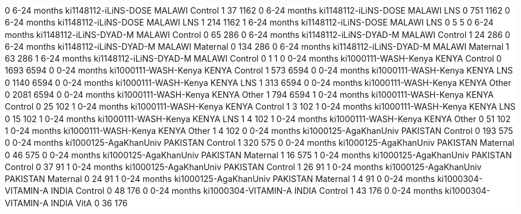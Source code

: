 0         6-24 months   ki1148112-iLiNS-DOSE     MALAWI       Control                1       37   1162
0         6-24 months   ki1148112-iLiNS-DOSE     MALAWI       LNS                    0      751   1162
0         6-24 months   ki1148112-iLiNS-DOSE     MALAWI       LNS                    1      214   1162
1         6-24 months   ki1148112-iLiNS-DOSE     MALAWI       LNS                    0        5      5
0         6-24 months   ki1148112-iLiNS-DYAD-M   MALAWI       Control                0       65    286
0         6-24 months   ki1148112-iLiNS-DYAD-M   MALAWI       Control                1       24    286
0         6-24 months   ki1148112-iLiNS-DYAD-M   MALAWI       Maternal               0      134    286
0         6-24 months   ki1148112-iLiNS-DYAD-M   MALAWI       Maternal               1       63    286
1         6-24 months   ki1148112-iLiNS-DYAD-M   MALAWI       Control                0        1      1
0         0-24 months   ki1000111-WASH-Kenya     KENYA        Control                0     1693   6594
0         0-24 months   ki1000111-WASH-Kenya     KENYA        Control                1      573   6594
0         0-24 months   ki1000111-WASH-Kenya     KENYA        LNS                    0     1140   6594
0         0-24 months   ki1000111-WASH-Kenya     KENYA        LNS                    1      313   6594
0         0-24 months   ki1000111-WASH-Kenya     KENYA        Other                  0     2081   6594
0         0-24 months   ki1000111-WASH-Kenya     KENYA        Other                  1      794   6594
1         0-24 months   ki1000111-WASH-Kenya     KENYA        Control                0       25    102
1         0-24 months   ki1000111-WASH-Kenya     KENYA        Control                1        3    102
1         0-24 months   ki1000111-WASH-Kenya     KENYA        LNS                    0       15    102
1         0-24 months   ki1000111-WASH-Kenya     KENYA        LNS                    1        4    102
1         0-24 months   ki1000111-WASH-Kenya     KENYA        Other                  0       51    102
1         0-24 months   ki1000111-WASH-Kenya     KENYA        Other                  1        4    102
0         0-24 months   ki1000125-AgaKhanUniv    PAKISTAN     Control                0      193    575
0         0-24 months   ki1000125-AgaKhanUniv    PAKISTAN     Control                1      320    575
0         0-24 months   ki1000125-AgaKhanUniv    PAKISTAN     Maternal               0       46    575
0         0-24 months   ki1000125-AgaKhanUniv    PAKISTAN     Maternal               1       16    575
1         0-24 months   ki1000125-AgaKhanUniv    PAKISTAN     Control                0       37     91
1         0-24 months   ki1000125-AgaKhanUniv    PAKISTAN     Control                1       26     91
1         0-24 months   ki1000125-AgaKhanUniv    PAKISTAN     Maternal               0       24     91
1         0-24 months   ki1000125-AgaKhanUniv    PAKISTAN     Maternal               1        4     91
0         0-24 months   ki1000304-VITAMIN-A      INDIA        Control                0       48    176
0         0-24 months   ki1000304-VITAMIN-A      INDIA        Control                1       43    176
0         0-24 months   ki1000304-VITAMIN-A      INDIA        VitA                   0       36    176